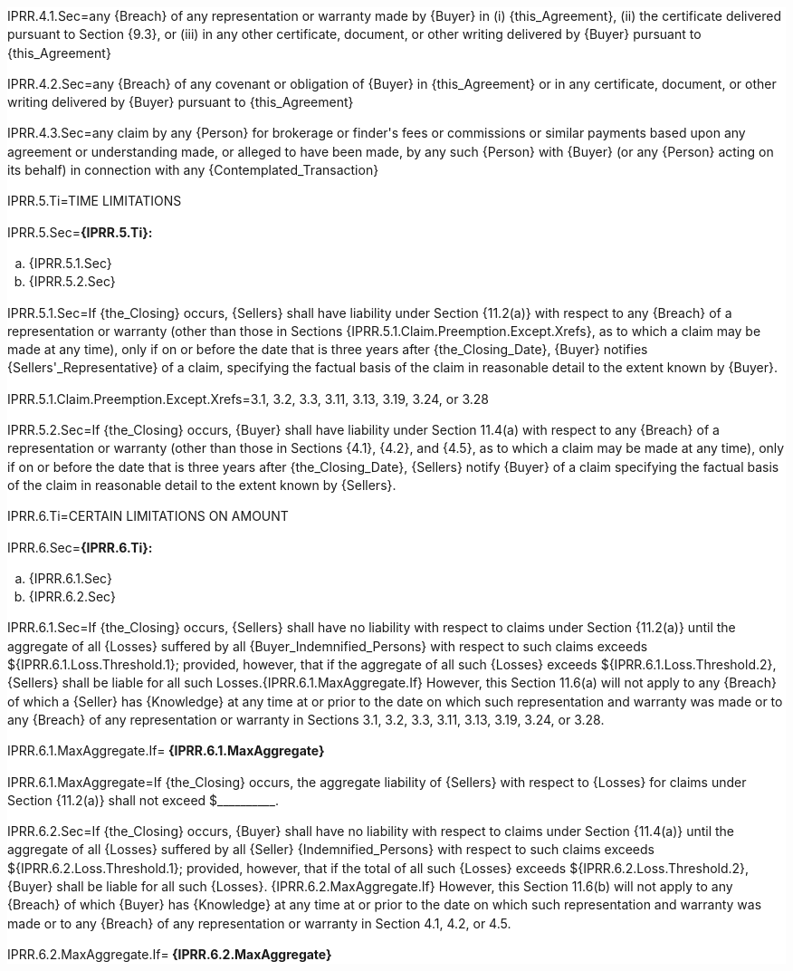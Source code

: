 IPRR.4.1.Sec=any {Breach} of any representation or warranty made by {Buyer} in (i) {this_Agreement}, (ii) the certificate delivered pursuant to Section {9.3}, or (iii) in any other certificate, document, or other writing delivered by {Buyer} pursuant to {this_Agreement}

IPRR.4.2.Sec=any {Breach} of any covenant or obligation of {Buyer} in {this_Agreement} or in any certificate, document, or other writing delivered by {Buyer} pursuant to {this_Agreement}

IPRR.4.3.Sec=any claim by any {Person} for brokerage or finder's fees or commissions or similar payments based upon any agreement or understanding made, or alleged to have been made, by any such {Person} with {Buyer} (or any {Person} acting on its behalf) in connection with any {Contemplated_Transaction}

IPRR.5.Ti=TIME LIMITATIONS

IPRR.5.Sec=<b>{IPRR.5.Ti}:</b><ol type="a"><li>{IPRR.5.1.Sec}<li>{IPRR.5.2.Sec}</li></ol>

IPRR.5.1.Sec=If {the_Closing} occurs, {Sellers} shall have liability under Section {11.2(a)} with respect to any {Breach} of a representation or warranty (other than those in Sections {IPRR.5.1.Claim.Preemption.Except.Xrefs}, as to which a claim may be made at any time), only if on or before the date that is three years after {the_Closing_Date}, {Buyer} notifies {Sellers'_Representative} of a claim, specifying the factual basis of the claim in reasonable detail to the extent known by {Buyer}.

IPRR.5.1.Claim.Preemption.Except.Xrefs=3.1, 3.2, 3.3, 3.11, 3.13, 3.19, 3.24, or 3.28

IPRR.5.2.Sec=If {the_Closing} occurs, {Buyer} shall have liability under Section 11.4(a) with respect to any {Breach} of a representation or warranty (other than those in Sections {4.1}, {4.2}, and {4.5}, as to which a claim may be made at any time), only if on or before the date that is three years after {the_Closing_Date}, {Sellers} notify {Buyer} of a claim specifying the factual basis of the claim in reasonable detail to the extent known by {Sellers}.

IPRR.6.Ti=CERTAIN LIMITATIONS ON AMOUNT

IPRR.6.Sec=<b>{IPRR.6.Ti}:</b><ol type="a"><li>{IPRR.6.1.Sec}<li>{IPRR.6.2.Sec}</li></ol>

IPRR.6.1.Sec=If {the_Closing} occurs, {Sellers} shall have no liability with respect to claims under Section {11.2(a)} until the aggregate of all {Losses} suffered by all {Buyer_Indemnified_Persons} with respect to such claims exceeds ${IPRR.6.1.Loss.Threshold.1}; provided, however, that if the aggregate of all such {Losses} exceeds ${IPRR.6.1.Loss.Threshold.2}, {Sellers} shall be liable for all such Losses.{IPRR.6.1.MaxAggregate.If}  However, this Section 11.6(a) will not apply to any {Breach} of which a {Seller} has {Knowledge} at any time at or prior to the date on which such representation and warranty was made or to any {Breach} of any representation or warranty in Sections 3.1, 3.2, 3.3, 3.11, 3.13, 3.19, 3.24, or 3.28.

IPRR.6.1.MaxAggregate.If=<b>  {IPRR.6.1.MaxAggregate}</b>

IPRR.6.1.MaxAggregate=If {the_Closing} occurs, the aggregate liability of {Sellers} with respect to {Losses} for claims under Section {11.2(a)} shall not exceed $__________.

IPRR.6.2.Sec=If {the_Closing} occurs, {Buyer} shall have no liability with respect to claims under Section {11.4(a)} until the aggregate of all {Losses} suffered by all {Seller} {Indemnified_Persons} with respect to such claims exceeds ${IPRR.6.2.Loss.Threshold.1}; provided, however, that if the total of all such {Losses} exceeds ${IPRR.6.2.Loss.Threshold.2}, {Buyer} shall be liable for all such {Losses}. {IPRR.6.2.MaxAggregate.If}  However, this Section 11.6(b) will not apply to any {Breach} of which {Buyer} has {Knowledge} at any time at or prior to the date on which such representation and warranty was made or to any {Breach} of any representation or warranty in Section 4.1, 4.2, or 4.5.

IPRR.6.2.MaxAggregate.If=<b>  {IPRR.6.2.MaxAggregate}</b>
